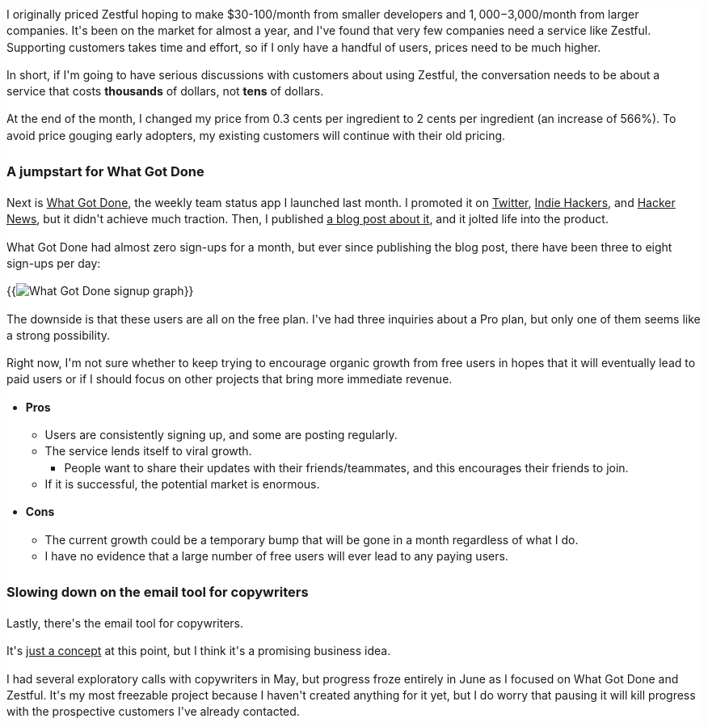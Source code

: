 I originally priced Zestful hoping to make $30-100/month from smaller developers and $1,000-$3,000/month from larger companies. It's been on the market for almost a year, and I've found that very few companies need a service like Zestful. Supporting customers takes time and effort, so if I only have a handful of users, prices need to be much higher.

In short, if I'm going to have serious discussions with customers about using Zestful, the conversation needs to be about a service that costs **thousands** of dollars, not **tens** of dollars.

At the end of the month, I changed my price from 0.3 cents per ingredient to 2 cents per ingredient (an increase of 566%). To avoid price gouging early adopters, my existing customers will continue with their old pricing.

### A jumpstart for What Got Done

Next is [What Got Done](https://whatgotdone.com), the weekly team status app I launched last month. I promoted it on [Twitter](https://twitter.com/deliberatecoder/status/1131998623531700225), [Indie Hackers](https://www.indiehackers.com/product/what-got-done/-LffBEPNwHYU02oXu2vM), and [Hacker News](https://news.ycombinator.com/item?id=20124288), but it didn't achieve much traction. Then, I published [a blog post about it](/status-updates-to-nobody/), and it jolted life into the product.

What Got Done had almost zero sign-ups for a month, but ever since publishing the blog post, there have been three to eight sign-ups per day:

{{<img src="whatgotdone-metrics.jpg" alt="What Got Done signup graph" caption="Sign-ups to What Got Done - June 2019" max-width="800px" has-border="true">}}

The downside is that these users are all on the free plan. I've had three inquiries about a Pro plan, but only one of them seems like a strong possibility.

Right now, I'm not sure whether to keep trying to encourage organic growth from free users in hopes that it will eventually lead to paid users or if I should focus on other projects that bring more immediate revenue.

- **Pros**

  - Users are consistently signing up, and some are posting regularly.
  - The service lends itself to viral growth.
    - People want to share their updates with their friends/teammates, and this encourages their friends to join.
  - If it is successful, the potential market is enormous.

- **Cons**
  - The current growth could be a temporary bump that will be gone in a month regardless of what I do.
  - I have no evidence that a large number of free users will ever lead to any paying users.

### Slowing down on the email tool for copywriters

Lastly, there's the email tool for copywriters.

It's [just a concept](/retrospectives/2019/06/#taking-on-google-docs) at this point, but I think it's a promising business idea.

I had several exploratory calls with copywriters in May, but progress froze entirely in June as I focused on What Got Done and Zestful. It's my most freezable project because I haven't created anything for it yet, but I do worry that pausing it will kill progress with the prospective customers I've already contacted.
